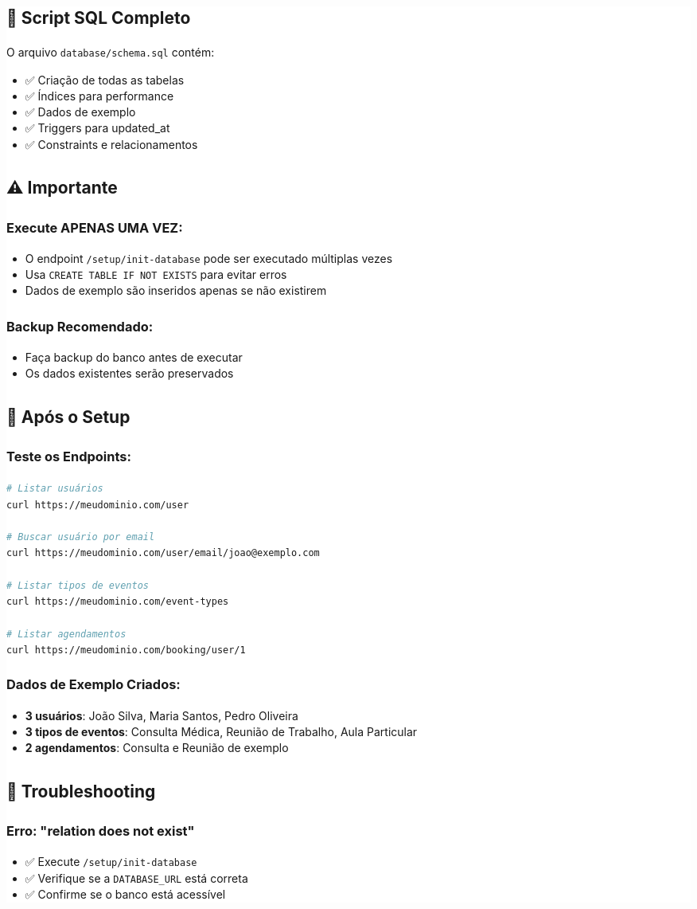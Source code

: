 ## 🚀 Script SQL Completo

O arquivo `database/schema.sql` contém:

- ✅ Criação de todas as tabelas
- ✅ Índices para performance
- ✅ Dados de exemplo
- ✅ Triggers para updated_at
- ✅ Constraints e relacionamentos

## ⚠️ Importante

### **Execute APENAS UMA VEZ:**
- O endpoint `/setup/init-database` pode ser executado múltiplas vezes
- Usa `CREATE TABLE IF NOT EXISTS` para evitar erros
- Dados de exemplo são inseridos apenas se não existirem

### **Backup Recomendado:**
- Faça backup do banco antes de executar
- Os dados existentes serão preservados

## 🎯 Após o Setup

### **Teste os Endpoints:**
```bash
# Listar usuários
curl https://meudominio.com/user

# Buscar usuário por email
curl https://meudominio.com/user/email/joao@exemplo.com

# Listar tipos de eventos
curl https://meudominio.com/event-types

# Listar agendamentos
curl https://meudominio.com/booking/user/1
```

### **Dados de Exemplo Criados:**
- **3 usuários**: João Silva, Maria Santos, Pedro Oliveira
- **3 tipos de eventos**: Consulta Médica, Reunião de Trabalho, Aula Particular
- **2 agendamentos**: Consulta e Reunião de exemplo

## 🔧 Troubleshooting

### **Erro: "relation does not exist"**
- ✅ Execute `/setup/init-database`
- ✅ Verifique se a `DATABASE_URL` está correta
- ✅ Confirme se o banco está acessível
